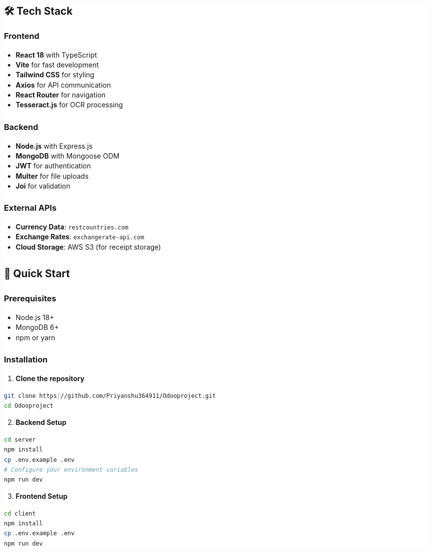 ## 🛠 Tech Stack

### Frontend
- **React 18** with TypeScript
- **Vite** for fast development
- **Tailwind CSS** for styling
- **Axios** for API communication
- **React Router** for navigation
- **Tesseract.js** for OCR processing

### Backend
- **Node.js** with Express.js
- **MongoDB** with Mongoose ODM
- **JWT** for authentication
- **Multer** for file uploads
- **Joi** for validation

### External APIs
- **Currency Data**: `restcountries.com`
- **Exchange Rates**: `exchangerate-api.com`
- **Cloud Storage**: AWS S3 (for receipt storage)

## 🚀 Quick Start

### Prerequisites
- Node.js 18+ 
- MongoDB 6+
- npm or yarn

### Installation

1. **Clone the repository**
```bash
git clone https://github.com/Priyanshu364911/Odooproject.git
cd Odooproject
```

2. **Backend Setup**
```bash
cd server
npm install
cp .env.example .env
# Configure your environment variables
npm run dev
```

3. **Frontend Setup**
```bash
cd client
npm install
cp .env.example .env
npm run dev
```
